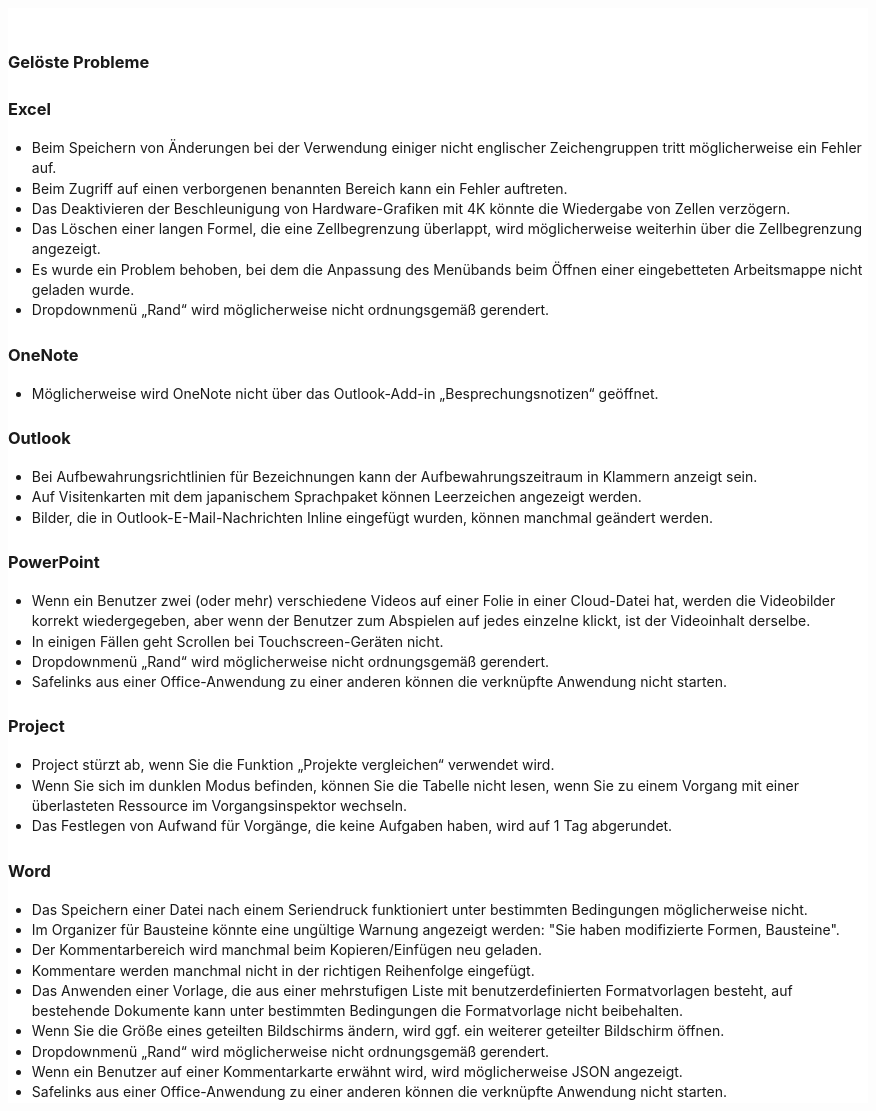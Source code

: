 [//]: # (FEATUREDETAILS NICHT ENTFERNEN ENDE INHALT)
 
<br/>
 
[//]: # (BUGDETAILS NICHT ENTFERNEN BEGINN INHALT)
 
### <a name="resolved-issues"></a>Gelöste Probleme
### <a name="excel"></a>Excel
- Beim Speichern von Änderungen bei der Verwendung einiger nicht englischer Zeichengruppen tritt möglicherweise ein Fehler auf.
- Beim Zugriff auf einen verborgenen benannten Bereich kann ein Fehler auftreten.
- Das Deaktivieren der Beschleunigung von Hardware-Grafiken mit 4K könnte die Wiedergabe von Zellen verzögern.
- Das Löschen einer langen Formel, die eine Zellbegrenzung überlappt, wird möglicherweise weiterhin über die Zellbegrenzung angezeigt.
- Es wurde ein Problem behoben, bei dem die Anpassung des Menübands beim Öffnen einer eingebetteten Arbeitsmappe nicht geladen wurde.
- Dropdownmenü „Rand“ wird möglicherweise nicht ordnungsgemäß gerendert.
 
### <a name="onenote"></a>OneNote
- Möglicherweise wird OneNote nicht über das Outlook-Add-in „Besprechungsnotizen“ geöffnet.
 
### <a name="outlook"></a>Outlook
- Bei Aufbewahrungsrichtlinien für Bezeichnungen kann der Aufbewahrungszeitraum in Klammern anzeigt sein.
- Auf Visitenkarten mit dem japanischem Sprachpaket können Leerzeichen angezeigt werden.
- Bilder, die in Outlook-E-Mail-Nachrichten Inline eingefügt wurden, können manchmal geändert werden.
 
### <a name="powerpoint"></a>PowerPoint
- Wenn ein Benutzer zwei (oder mehr) verschiedene Videos auf einer Folie in einer Cloud-Datei hat, werden die Videobilder korrekt wiedergegeben, aber wenn der Benutzer zum Abspielen auf jedes einzelne klickt, ist der Videoinhalt derselbe.
- In einigen Fällen geht Scrollen bei Touchscreen-Geräten nicht.
- Dropdownmenü „Rand“ wird möglicherweise nicht ordnungsgemäß gerendert.
- Safelinks aus einer Office-Anwendung zu einer anderen können die verknüpfte Anwendung nicht starten.
 
### <a name="project"></a>Project
- Project stürzt ab, wenn Sie die Funktion „Projekte vergleichen“ verwendet wird.
- Wenn Sie sich im dunklen Modus befinden, können Sie die Tabelle nicht lesen, wenn Sie zu einem Vorgang mit einer überlasteten Ressource im Vorgangsinspektor wechseln.
- Das Festlegen von Aufwand für Vorgänge, die keine Aufgaben haben, wird auf 1 Tag abgerundet.
 
### <a name="word"></a>Word
- Das Speichern einer Datei nach einem Seriendruck funktioniert unter bestimmten Bedingungen möglicherweise nicht.
- Im Organizer für Bausteine könnte eine ungültige Warnung angezeigt werden: &quot;Sie haben modifizierte Formen, Bausteine&quot;.
- Der Kommentarbereich wird manchmal beim Kopieren/Einfügen neu geladen.
- Kommentare werden manchmal nicht in der richtigen Reihenfolge eingefügt.
- Das Anwenden einer Vorlage, die aus einer mehrstufigen Liste mit benutzerdefinierten Formatvorlagen besteht, auf bestehende Dokumente kann unter bestimmten Bedingungen die Formatvorlage nicht beibehalten.
- Wenn Sie die Größe eines geteilten Bildschirms ändern, wird ggf. ein weiterer geteilter Bildschirm öffnen.
- Dropdownmenü „Rand“ wird möglicherweise nicht ordnungsgemäß gerendert.
- Wenn ein Benutzer auf einer Kommentarkarte erwähnt wird, wird möglicherweise JSON angezeigt.
- Safelinks aus einer Office-Anwendung zu einer anderen können die verknüpfte Anwendung nicht starten.
 

[//]: # (NICHT ENTFERNEN)
[//]: # (FEATUREDETAILS NICHT ENTFERNEN BEGINN INHALT)
[//]: # (FEATUREDETAILS NICHT ENTFERNEN BEGINN INHALT)
[//]: # (BUGDETAILS NICHT ENTFERNEN ENDE INHALT)
[//]: # (FEATUREDETAILS NICHT ENTFERNEN BEGINN INHALT)
[//]: # (BUGDETAILS NICHT ENTFERNEN ENDE INHALT)
[//]: # (BUGDETAILS NICHT ENTFERNEN ENDE INHALT)
[//]: # (FEATUREDETAILS NICHT ENTFERNEN BEGINN INHALT)
[//]: # (BUGDETAILS NICHT ENTFERNEN ENDE INHALT)
[//]: # (FEATUREDETAILS NICHT ENTFERNEN BEGINN INHALT)
[//]: # (BUGDETAILS NICHT ENTFERNEN ENDE INHALT)
[//]: # (BUGDETAILS NICHT ENTFERNEN INHALTSENDE)
[//]: # (BUGDETAILS NICHT ENTFERNEN ENDE INHALT)
[//]: # (FEATUREDETAILS CONTENT START NICHT ENTFERNEN)
[//]: # (BUGDETAILS NICHT ENTFERNEN ENDE INHALT)
[//]: # (FEATUREDETAILS NICHT ENTFERNEN BEGINN INHALT)
[//]: # (BUGDETAILS NICHT ENTFERNEN ENDE INHALT)
[//]: # (FEATUREDETAILS NICHT ENTFERNEN BEGINN INHALT)
[//]: # (BUGDETAILS AM INHALTSENDE NICHT ENTFERNEN)
[//]: # (FEATUREDETAILS NICHT ENTFERNEN BEGINN INHALT)
[//]: # (BUGDETAILS NICHT ENTFERNEN ENDE INHALT)
[//]: # (BUGDETAILS NICHT AM INHALTSENDE ENTFERNEN)
[//]: # (FEATUREDETAILS CONTENT START NICHT ENTFERNEN)
[//]: # (FEATUREDETAILS NICHT ENTFERNEN BEGINN INHALT)
[//]: # (BUGDETAILS NICHT ENTFERNEN INHALTSWENDE)
[//]: # (FEATUREDETAILS NICHT ENTFERNEN BEGINN INHALT)
[//]: # (BUGDETAILS NICHT ENTFERNEN ENDE INHALT)
[//]: # (FEATUREDETAILS NICHT ENTFERNEN BEGINN INHALT)
[//]: # (FEATUREDETAILS INHALTSENDE NICHT ENTFERNEN)
[//]: # (BUGDETAILS NICHT ENTFERNEN ENDE INHALT)
[//]: # (FEATUREDETAILS NICHT ENTFERNEN BEGINN INHALT)
[//]: # (BUGDETAILS NICHT ENTFERNEN ENDE INHALT)
[//]: # (FEATUREDETAILS NICHT ENTFERNEN BEGINN INHALT)
[//]: # (BUGDETAILS NICHT ENTFERNEN ENDE INHALT)
[//]: # (FEATUREDETAILS NICHT ENTFERNEN BEGINN INHALT)
[//]: # (BUGDETAILS NICHT ENTFERNEN ENDE INHALT)
[//]: # (FEATUREDETAILS NICHT ENTFERNEN BEGINN INHALT)
[//]: # (BUGDETAILS NICHT ENTFERNEN ENDE INHALT)
[//]: # (BUGDETAILS NICHT ENTFERNEN ENDE INHALT)
[//]: # (FEATUREDETAILS NICHT ENTFERNEN BEGINN INHALT)
[//]: # (BUGDETAILS NICHT ENTFERNEN ENDE INHALT)
[//]: # (FEATUREDETAILS NICHT ENTFERNEN BEGINN INHALT)
[//]: # (BUGDETAILS NICHT ENTFERNEN ENDE INHALT)
[//]: # (FEATUREDETAILS NICHT ENTFERNEN BEGINN INHALT)
[//]: # (BUGDETAILS NICHT ENTFERNEN ENDE INHALT)
[//]: # (FEATUREDETAILS NICHT ENTFERNEN BEGINN INHALT)
[//]: # (BUGDETAILS NICHT ENTFERNEN ENDE INHALT)
[//]: # (FEATUREDETAILS NICHT ENTFERNEN BEGINN INHALT)
[//]: # (BUGDETAILS NICHT ENTFERNEN ENDE INHALT)
[//]: # (FEATUREDETAILS NICHT ENTFERNEN BEGINN INHALT)
[//]: # (BUGDETAILS NICHT ENTFERNEN ENDE INHALT)
[//]: # (FEATUREDETAILS NICHT ENTFERNEN BEGINN INHALT)
[//]: # (BUGDETAILS NICHT ENTFERNEN INHALTSENDE)
[//]: # (FEATUREDETAILS NICHT ENTFERNEN BEGINN INHALT)
[//]: # (BUGDETAILS NICHT ENTFERNEN ENDE INHALT)
[//]: # (FEATUREDETAILS NICHT ENTFERNEN BEGINN INHALT)
[//]: # (BUGDETAILS NICHT ENTFERNEN ENDE INHALT)
[//]: # (FEATUREDETAILS NICHT ENTFERNEN INHALTSANFANG)
[//]: # (BUGDETAILS NICHT ENTFERNEN ENDE INHALT)
[//]: # (FEATUREDETAILS NICHT ENTFERNEN INHALTSANFANG)
[//]: # (BUGDETAILS NICHT ENTFERNEN ENDE INHALT)